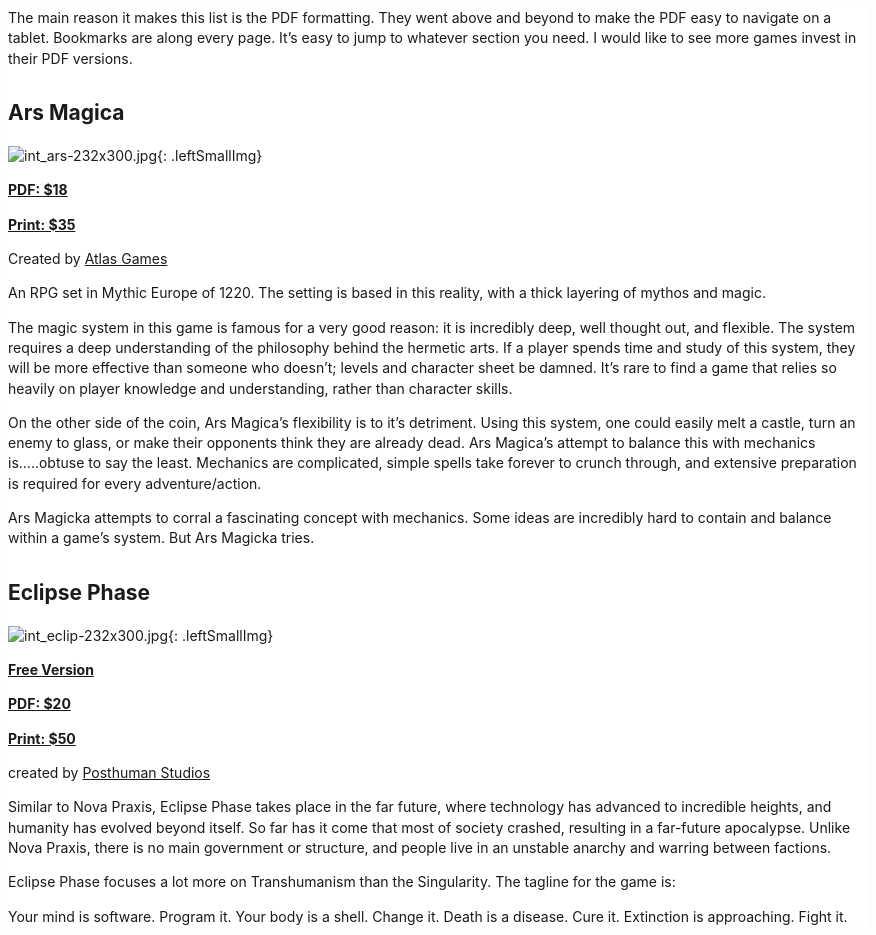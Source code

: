 The main reason it makes this list is the PDF formatting. They went above and beyond to make the PDF easy to navigate on a tablet. Bookmarks are along every page. It’s easy to jump to whatever section you need. I would like to see more games invest in their PDF versions.

## Ars Magica

![int_ars-232x300.jpg]({{site.url}}/images/posts/int_ars-232x300.jpg){: .leftSmallImg}

[**PDF: $18**](http://www.warehouse23.com/products/AG0205PDF)

[**Print: $35**](http://www.warehouse23.com/products/AG0205PDF)

Created by [Atlas Games](http://www.warehouse23.com/)

An RPG set in Mythic Europe of 1220. The setting is based in this reality, with a thick layering of mythos and magic.

The magic system in this game is famous for a very good reason: it is incredibly deep, well thought out, and flexible. The system requires a deep understanding of the philosophy behind the hermetic arts. If a player spends time and study of this system, they will be more effective than someone who doesn’t; levels and character sheet be damned. It’s rare to find a game that relies so heavily on player knowledge and understanding, rather than character skills.

On the other side of the coin, Ars Magica’s flexibility is to it’s detriment. Using this system, one could easily melt a castle, turn an enemy to glass, or make their opponents think they are already dead. Ars Magica’s attempt to balance this with mechanics is…..obtuse to say the least. Mechanics are complicated, simple spells take forever to crunch through, and extensive preparation is required for every adventure/action.

Ars Magicka attempts to corral a fascinating concept with mechanics. Some ideas are incredibly hard to contain and balance within a game’s system. But Ars Magicka tries.

## Eclipse Phase

![int_eclip-232x300.jpg]({{site.url}}/images/posts/int_eclip-232x300.jpg){: .leftSmallImg}

[**Free Version**](http://eclipsephase.com/resources)

[**PDF: $20**](http://www.drivethrurpg.com/product_info.php?products_id=64135&affiliate_id=50261)

[**Print: $50**](http://www.drivethrurpg.com/product_info.php?products_id=64135&affiliate_id=50261)

created by [Posthuman Studios](http://eclipsephase.com/)

Similar to Nova Praxis, Eclipse Phase takes place in the far future, where technology has advanced to incredible heights, and humanity has evolved beyond itself. So far has it come that most of society crashed, resulting in a far-future apocalypse. Unlike Nova Praxis, there is no main government or structure, and people live in an unstable anarchy and warring between factions.

Eclipse Phase focuses a lot more on Transhumanism than the Singularity. The tagline for the game is:

Your mind is software. Program it.
Your body is a shell. Change it.
Death is a disease. Cure it.
Extinction is approaching. Fight it.
